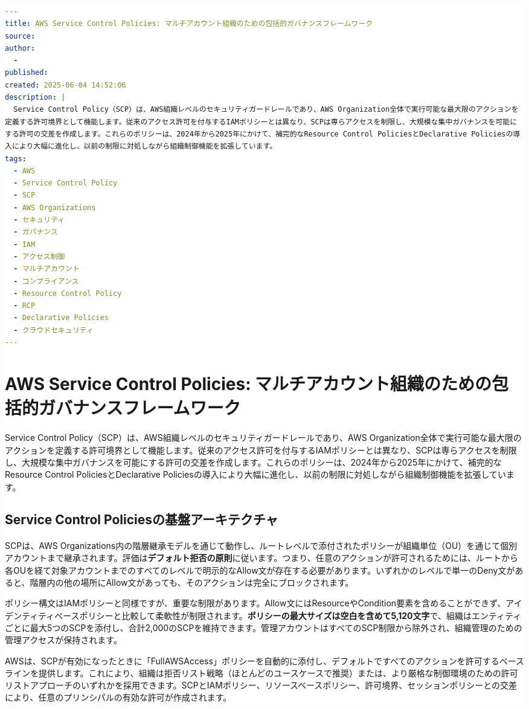 ```yaml
---
title: AWS Service Control Policies: マルチアカウント組織のための包括的ガバナンスフレームワーク
source: 
author:
  - 
published:
created: 2025-06-04 14:52:06
description: |
  Service Control Policy（SCP）は、AWS組織レベルのセキュリティガードレールであり、AWS Organization全体で実行可能な最大限のアクションを定義する許可境界として機能します。従来のアクセス許可を付与するIAMポリシーとは異なり、SCPは専らアクセスを制限し、大規模な集中ガバナンスを可能にする許可の交差を作成します。これらのポリシーは、2024年から2025年にかけて、補完的なResource Control PoliciesとDeclarative Policiesの導入により大幅に進化し、以前の制限に対処しながら組織制御機能を拡張しています。
tags:
  - AWS
  - Service Control Policy
  - SCP
  - AWS Organizations
  - セキュリティ
  - ガバナンス
  - IAM
  - アクセス制御
  - マルチアカウント
  - コンプライアンス
  - Resource Control Policy
  - RCP
  - Declarative Policies
  - クラウドセキュリティ
---
```


# AWS Service Control Policies: マルチアカウント組織のための包括的ガバナンスフレームワーク

Service Control Policy（SCP）は、AWS組織レベルのセキュリティガードレールであり、AWS Organization全体で実行可能な最大限のアクションを定義する許可境界として機能します。従来のアクセス許可を付与するIAMポリシーとは異なり、SCPは専らアクセスを制限し、大規模な集中ガバナンスを可能にする許可の交差を作成します。これらのポリシーは、2024年から2025年にかけて、補完的なResource Control PoliciesとDeclarative Policiesの導入により大幅に進化し、以前の制限に対処しながら組織制御機能を拡張しています。

## Service Control Policiesの基盤アーキテクチャ

SCPは、AWS Organizations内の階層継承モデルを通じて動作し、ルートレベルで添付されたポリシーが組織単位（OU）を通じて個別アカウントまで継承されます。評価は**デフォルト拒否の原則**に従います。つまり、任意のアクションが許可されるためには、ルートから各OUを経て対象アカウントまでのすべてのレベルで明示的なAllow文が存在する必要があります。いずれかのレベルで単一のDeny文があると、階層内の他の場所にAllow文があっても、そのアクションは完全にブロックされます。

ポリシー構文はIAMポリシーと同様ですが、重要な制限があります。Allow文にはResourceやCondition要素を含めることができず、アイデンティティベースポリシーと比較して柔軟性が制限されます。**ポリシーの最大サイズは空白を含めて5,120文字**で、組織はエンティティごとに最大5つのSCPを添付し、合計2,000のSCPを維持できます。管理アカウントはすべてのSCP制限から除外され、組織管理のための管理アクセスが保持されます。

AWSは、SCPが有効になったときに「FullAWSAccess」ポリシーを自動的に添付し、デフォルトですべてのアクションを許可するベースラインを提供します。これにより、組織は拒否リスト戦略（ほとんどのユースケースで推奨）または、より厳格な制御環境のための許可リストアプローチのいずれかを採用できます。SCPとIAMポリシー、リソースベースポリシー、許可境界、セッションポリシーとの交差により、任意のプリンシパルの有効な許可が作成されます。
